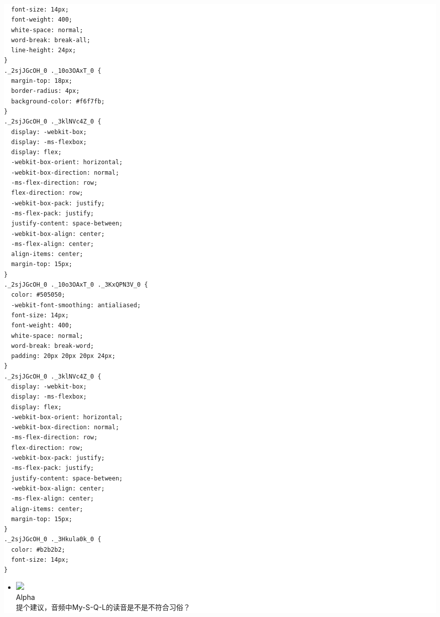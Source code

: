       font-size: 14px;
      font-weight: 400;
      white-space: normal;
      word-break: break-all;
      line-height: 24px;
    }
    ._2sjJGcOH_0 ._10o3OAxT_0 {
      margin-top: 18px;
      border-radius: 4px;
      background-color: #f6f7fb;
    }
    ._2sjJGcOH_0 ._3klNVc4Z_0 {
      display: -webkit-box;
      display: -ms-flexbox;
      display: flex;
      -webkit-box-orient: horizontal;
      -webkit-box-direction: normal;
      -ms-flex-direction: row;
      flex-direction: row;
      -webkit-box-pack: justify;
      -ms-flex-pack: justify;
      justify-content: space-between;
      -webkit-box-align: center;
      -ms-flex-align: center;
      align-items: center;
      margin-top: 15px;
    }
    ._2sjJGcOH_0 ._10o3OAxT_0 ._3KxQPN3V_0 {
      color: #505050;
      -webkit-font-smoothing: antialiased;
      font-size: 14px;
      font-weight: 400;
      white-space: normal;
      word-break: break-word;
      padding: 20px 20px 20px 24px;
    }
    ._2sjJGcOH_0 ._3klNVc4Z_0 {
      display: -webkit-box;
      display: -ms-flexbox;
      display: flex;
      -webkit-box-orient: horizontal;
      -webkit-box-direction: normal;
      -ms-flex-direction: row;
      flex-direction: row;
      -webkit-box-pack: justify;
      -ms-flex-pack: justify;
      justify-content: space-between;
      -webkit-box-align: center;
      -ms-flex-align: center;
      align-items: center;
      margin-top: 15px;
    }
    ._2sjJGcOH_0 ._3Hkula0k_0 {
      color: #b2b2b2;
      font-size: 14px;
    }
</style><ul><li>
<div class="_2sjJGcOH_0"><img src="https://static001.geekbang.org/account/avatar/00/0f/49/85/3f161d95.jpg"
  class="_3FLYR4bF_0">
<div class="_36ChpWj4_0">
  <div class="_2zFoi7sd_0"><span>Alpha</span>
  </div>
  <div class="_2_QraFYR_0">提个建议，音频中My-S-Q-L的读音是不是不符合习俗？</div>